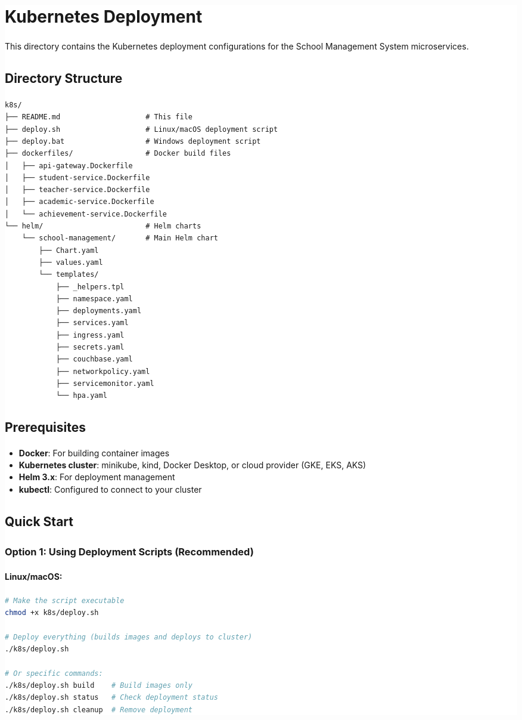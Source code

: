 # Kubernetes Deployment

This directory contains the Kubernetes deployment configurations for the School Management System microservices.

## Directory Structure

```
k8s/
├── README.md                    # This file
├── deploy.sh                    # Linux/macOS deployment script
├── deploy.bat                   # Windows deployment script
├── dockerfiles/                 # Docker build files
│   ├── api-gateway.Dockerfile
│   ├── student-service.Dockerfile
│   ├── teacher-service.Dockerfile
│   ├── academic-service.Dockerfile
│   └── achievement-service.Dockerfile
└── helm/                        # Helm charts
    └── school-management/       # Main Helm chart
        ├── Chart.yaml
        ├── values.yaml
        └── templates/
            ├── _helpers.tpl
            ├── namespace.yaml
            ├── deployments.yaml
            ├── services.yaml
            ├── ingress.yaml
            ├── secrets.yaml
            ├── couchbase.yaml
            ├── networkpolicy.yaml
            ├── servicemonitor.yaml
            └── hpa.yaml
```

## Prerequisites

- **Docker**: For building container images
- **Kubernetes cluster**: minikube, kind, Docker Desktop, or cloud provider (GKE, EKS, AKS)
- **Helm 3.x**: For deployment management
- **kubectl**: Configured to connect to your cluster

## Quick Start

### Option 1: Using Deployment Scripts (Recommended)

#### Linux/macOS:
```bash
# Make the script executable
chmod +x k8s/deploy.sh

# Deploy everything (builds images and deploys to cluster)
./k8s/deploy.sh

# Or specific commands:
./k8s/deploy.sh build    # Build images only
./k8s/deploy.sh status   # Check deployment status
./k8s/deploy.sh cleanup  # Remove deployment
```
